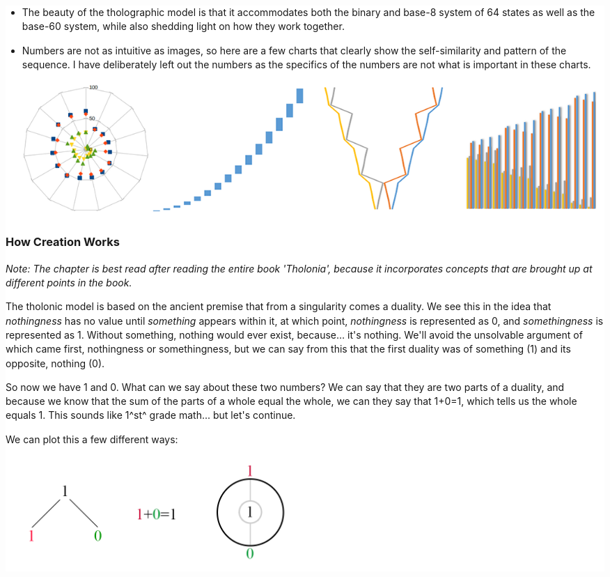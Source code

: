 - The beauty of the tholographic model is that it accommodates both the binary and base-8 system of 64 states as well as the base-60 system, while also shedding light on how they work together.

- Numbers are not as intuitive as images, so here are a few charts that clearly show the self-similarity and pattern of the sequence.  I have deliberately left out the numbers as the specifics of the numbers are not what is important in these charts.

  <img src="../Images/charts.png" style="width:100%" />

  



### How Creation Works

*Note: The chapter is best read after reading the entire book 'Tholonia', because it incorporates concepts that are brought up at different points in the book.*

The tholonic model is based on the ancient premise that from a singularity comes a duality.   We see this in the idea that *nothingness* has no value until *something* appears within it, at which point, *nothingness* is represented as 0, and *somethingness* is represented as 1.  Without something, nothing would ever exist, because&hellip; it's nothing. We'll avoid the unsolvable argument of which came first, nothingness or somethingness, but we can say from this that the first duality was of something (1) and its opposite, nothing (0).

So now we have 1 and 0.  What can we say about these two numbers?  We can say that they are two parts of a duality, and because we know that the sum of the parts of a whole equal the whole, we can they say that 1+0=1, which tells us the whole equals 1.  This sounds like 1^st^ grade math... but let's continue.

We can plot this a few different ways:

<img src="../Images/numbers-1.1.png" style="width:50%" />
